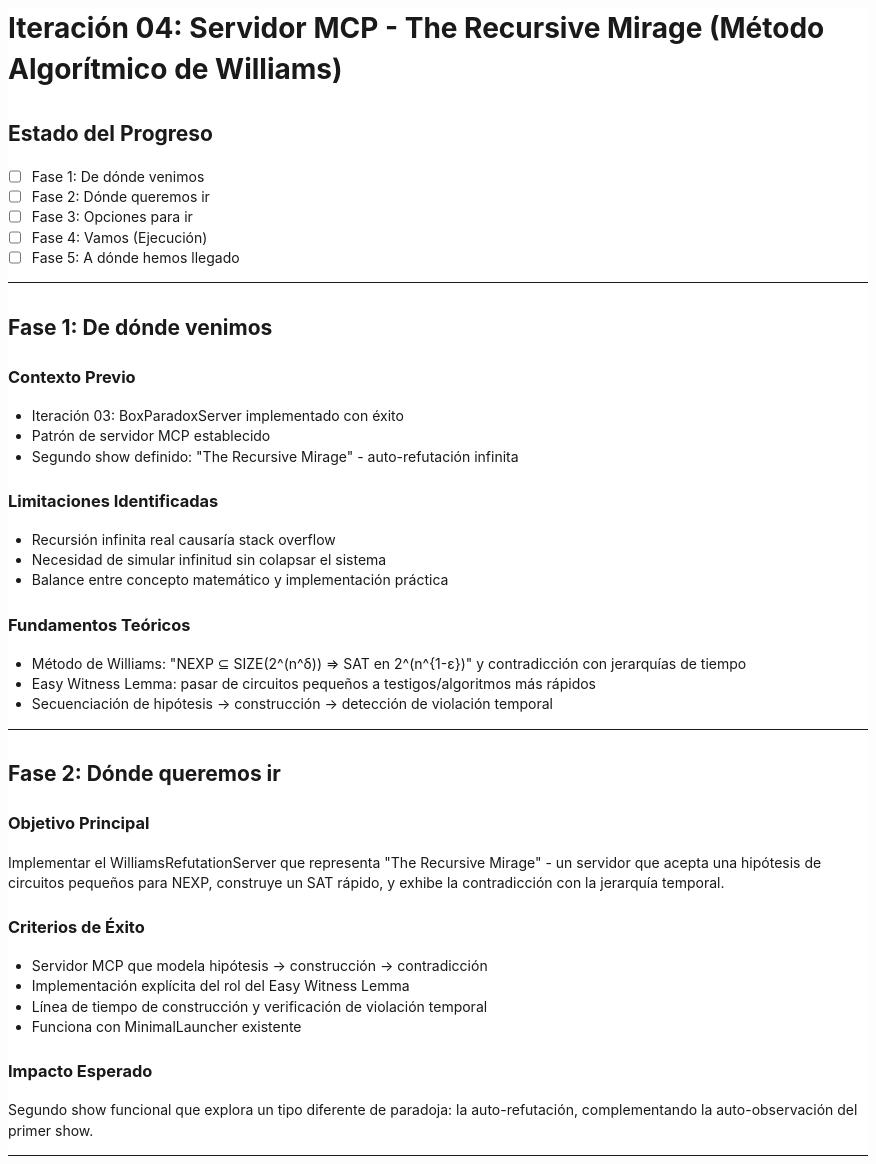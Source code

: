 # Iteración 04: Servidor MCP - The Recursive Mirage (Método Algorítmico de Williams)

## Estado del Progreso
- [ ] Fase 1: De dónde venimos
- [ ] Fase 2: Dónde queremos ir
- [ ] Fase 3: Opciones para ir
- [ ] Fase 4: Vamos (Ejecución)
- [ ] Fase 5: A dónde hemos llegado

---

## Fase 1: De dónde venimos

### Contexto Previo
- Iteración 03: BoxParadoxServer implementado con éxito
- Patrón de servidor MCP establecido
- Segundo show definido: "The Recursive Mirage" - auto-refutación infinita

### Limitaciones Identificadas
- Recursión infinita real causaría stack overflow
- Necesidad de simular infinitud sin colapsar el sistema
- Balance entre concepto matemático y implementación práctica

### Fundamentos Teóricos
- Método de Williams: "NEXP ⊆ SIZE(2^(n^δ)) ⇒ SAT en 2^(n^{1-ε})" y contradicción con jerarquías de tiempo
- Easy Witness Lemma: pasar de circuitos pequeños a testigos/algoritmos más rápidos
- Secuenciación de hipótesis → construcción → detección de violación temporal

---

## Fase 2: Dónde queremos ir

### Objetivo Principal
Implementar el WilliamsRefutationServer que representa "The Recursive Mirage" - un servidor que acepta una hipótesis de circuitos pequeños para NEXP, construye un SAT rápido, y exhibe la contradicción con la jerarquía temporal.

### Criterios de Éxito
- Servidor MCP que modela hipótesis → construcción → contradicción
- Implementación explícita del rol del Easy Witness Lemma
- Línea de tiempo de construcción y verificación de violación temporal
- Funciona con MinimalLauncher existente

### Impacto Esperado
Segundo show funcional que explora un tipo diferente de paradoja: la auto-refutación, complementando la auto-observación del primer show.

---